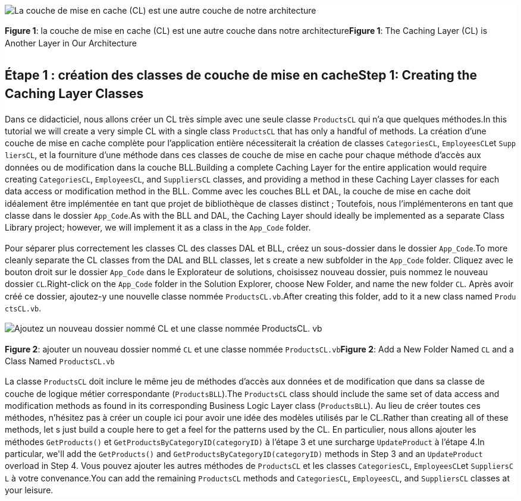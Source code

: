 ![La couche de mise en cache (CL) est une autre couche de notre architecture](caching-data-in-the-architecture-vb/_static/image1.png)

<span data-ttu-id="a7984-124">**Figure 1**: la couche de mise en cache (CL) est une autre couche dans notre architecture</span><span class="sxs-lookup"><span data-stu-id="a7984-124">**Figure 1**: The Caching Layer (CL) is Another Layer in Our Architecture</span></span>

## <a name="step-1-creating-the-caching-layer-classes"></a><span data-ttu-id="a7984-125">Étape 1 : création des classes de couche de mise en cache</span><span class="sxs-lookup"><span data-stu-id="a7984-125">Step 1: Creating the Caching Layer Classes</span></span>

<span data-ttu-id="a7984-126">Dans ce didacticiel, nous allons créer un CL très simple avec une seule classe `ProductsCL` qui n’a que quelques méthodes.</span><span class="sxs-lookup"><span data-stu-id="a7984-126">In this tutorial we will create a very simple CL with a single class `ProductsCL` that has only a handful of methods.</span></span> <span data-ttu-id="a7984-127">La création d’une couche de mise en cache complète pour l’application entière nécessiterait la création de classes `CategoriesCL`, `EmployeesCL`et `SuppliersCL`, et la fourniture d’une méthode dans ces classes de couche de mise en cache pour chaque méthode d’accès aux données ou de modification dans la couche BLL.</span><span class="sxs-lookup"><span data-stu-id="a7984-127">Building a complete Caching Layer for the entire application would require creating `CategoriesCL`, `EmployeesCL`, and `SuppliersCL` classes, and providing a method in these Caching Layer classes for each data access or modification method in the BLL.</span></span> <span data-ttu-id="a7984-128">Comme avec les couches BLL et DAL, la couche de mise en cache doit idéalement être implémentée en tant que projet de bibliothèque de classes distinct ; Toutefois, nous l’implémenterons en tant que classe dans le dossier `App_Code`.</span><span class="sxs-lookup"><span data-stu-id="a7984-128">As with the BLL and DAL, the Caching Layer should ideally be implemented as a separate Class Library project; however, we will implement it as a class in the `App_Code` folder.</span></span>

<span data-ttu-id="a7984-129">Pour séparer plus correctement les classes CL des classes DAL et BLL, créez un sous-dossier dans le dossier `App_Code`.</span><span class="sxs-lookup"><span data-stu-id="a7984-129">To more cleanly separate the CL classes from the DAL and BLL classes, let s create a new subfolder in the `App_Code` folder.</span></span> <span data-ttu-id="a7984-130">Cliquez avec le bouton droit sur le dossier `App_Code` dans le Explorateur de solutions, choisissez nouveau dossier, puis nommez le nouveau dossier `CL`.</span><span class="sxs-lookup"><span data-stu-id="a7984-130">Right-click on the `App_Code` folder in the Solution Explorer, choose New Folder, and name the new folder `CL`.</span></span> <span data-ttu-id="a7984-131">Après avoir créé ce dossier, ajoutez-y une nouvelle classe nommée `ProductsCL.vb`.</span><span class="sxs-lookup"><span data-stu-id="a7984-131">After creating this folder, add to it a new class named `ProductsCL.vb`.</span></span>

![Ajoutez un nouveau dossier nommé CL et une classe nommée ProductsCL. vb](caching-data-in-the-architecture-vb/_static/image2.png)

<span data-ttu-id="a7984-133">**Figure 2**: ajouter un nouveau dossier nommé `CL` et une classe nommée `ProductsCL.vb`</span><span class="sxs-lookup"><span data-stu-id="a7984-133">**Figure 2**: Add a New Folder Named `CL` and a Class Named `ProductsCL.vb`</span></span>

<span data-ttu-id="a7984-134">La classe `ProductsCL` doit inclure le même jeu de méthodes d’accès aux données et de modification que dans sa classe de couche de logique métier correspondante (`ProductsBLL`).</span><span class="sxs-lookup"><span data-stu-id="a7984-134">The `ProductsCL` class should include the same set of data access and modification methods as found in its corresponding Business Logic Layer class (`ProductsBLL`).</span></span> <span data-ttu-id="a7984-135">Au lieu de créer toutes ces méthodes, n’hésitez pas à créer un couple ici pour avoir une idée des modèles utilisés par le CL.</span><span class="sxs-lookup"><span data-stu-id="a7984-135">Rather than creating all of these methods, let s just build a couple here to get a feel for the patterns used by the CL.</span></span> <span data-ttu-id="a7984-136">En particulier, nous allons ajouter les méthodes `GetProducts()` et `GetProductsByCategoryID(categoryID)` à l’étape 3 et une surcharge `UpdateProduct` à l’étape 4.</span><span class="sxs-lookup"><span data-stu-id="a7984-136">In particular, we'll add the `GetProducts()` and `GetProductsByCategoryID(categoryID)` methods in Step 3 and an `UpdateProduct` overload in Step 4.</span></span> <span data-ttu-id="a7984-137">Vous pouvez ajouter les autres méthodes de `ProductsCL` et les classes `CategoriesCL`, `EmployeesCL`et `SuppliersCL` à votre convenance.</span><span class="sxs-lookup"><span data-stu-id="a7984-137">You can add the remaining `ProductsCL` methods and `CategoriesCL`, `EmployeesCL`, and `SuppliersCL` classes at your leisure.</span></span>
